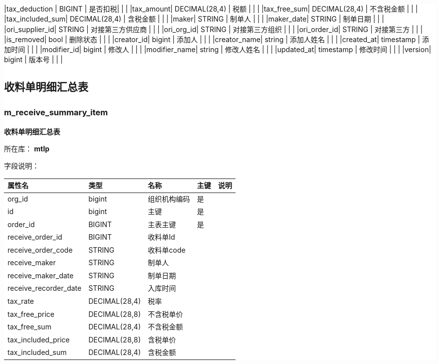 |tax_deduction | BIGINT | 是否扣税| | |
|tax_amount|  DECIMAL(28,4)  | 税额 | | |
|tax_free_sum| DECIMAL(28,4) | 不含税金额 | | |
|tax_included_sum| DECIMAL(28,4) | 含税金额 | | |
|maker| STRING | 制单人 | | |
|maker_date| STRING | 制单日期 | | |
|ori_supplier_id| STRING | 对接第三方供应商 | | |
|ori_org_id| STRING | 对接第三方组织 | | |
|ori_order_id| STRING | 对接第三方 | | |
|is_removed| bool | 删除状态 | | |
|creator_id| bigint | 添加人 | | |
|creator_name| string | 添加人姓名 | | |
|created_at| timestamp | 添加时间 | | |
|modifier_id| bigint | 修改人 | | |
|modifier_name| string | 修改人姓名 | | |
|updated_at| timestamp | 修改时间 | | |
|version| bigint | 版本号 | | |

## 收料单明细汇总表

### m_receive_summary_item
**收料单明细汇总表**

所在库： **mtlp**

字段说明：

| 属性名        | 类型           | 名称 |  主键 |  说明 |
|:------------- |:-------------| :-----|:-----|:-----|
|org_id      | bigint | 组织机构编码 | 是 |  |
|id      | bigint | 主键 |是 | |
|order_id   | BIGINT | 主表主键 | 是 |  |
|receive_order_id| BIGINT | 收料单Id | |  |
|receive_order_code| STRING | 收料单code | |  |
|receive_maker| STRING | 制单人 | |  |
|receive_maker_date| STRING | 制单日期 | |  |
|receive_recorder_date| STRING | 入库时间 | | |
|tax_rate|  DECIMAL(28,4)  | 税率 | | |
|tax_free_price|  DECIMAL(28,8)  | 不含税单价 | |  |
|tax_free_sum| DECIMAL(28,4) | 不含税金额 | | |
|tax_included_price|  DECIMAL(28,8)  | 含税单价 | | |
|tax_included_sum| DECIMAL(28,4) | 含税金额 | | |